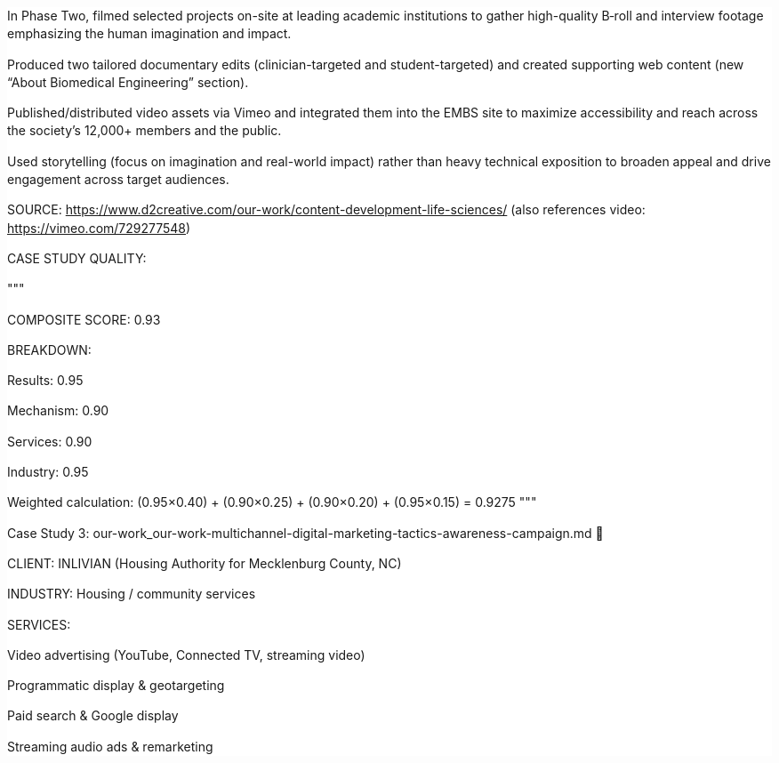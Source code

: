 In Phase Two, filmed selected projects on-site at leading academic institutions to gather high-quality B‑roll and interview footage emphasizing the human imagination and impact.


Produced two tailored documentary edits (clinician-targeted and student-targeted) and created supporting web content (new “About Biomedical Engineering” section).


Published/distributed video assets via Vimeo and integrated them into the EMBS site to maximize accessibility and reach across the society’s 12,000+ members and the public.


Used storytelling (focus on imagination and real-world impact) rather than heavy technical exposition to broaden appeal and drive engagement across target audiences.


SOURCE: https://www.d2creative.com/our-work/content-development-life-sciences/ (also references video: https://vimeo.com/729277548)


CASE STUDY QUALITY:


"""


COMPOSITE SCORE: 0.93


BREAKDOWN:


Results: 0.95


Mechanism: 0.90


Services: 0.90


Industry: 0.95


Weighted calculation: (0.95×0.40) + (0.90×0.25) + (0.90×0.20) + (0.95×0.15) = 0.9275 """


Case Study 3: our-work_our-work-multichannel-digital-marketing-tactics-awareness-campaign.md 🌟


CLIENT: INLIVIAN (Housing Authority for Mecklenburg County, NC)


INDUSTRY: Housing / community services


SERVICES:


Video advertising (YouTube, Connected TV, streaming video)


Programmatic display & geotargeting


Paid search & Google display


Streaming audio ads & remarketing

